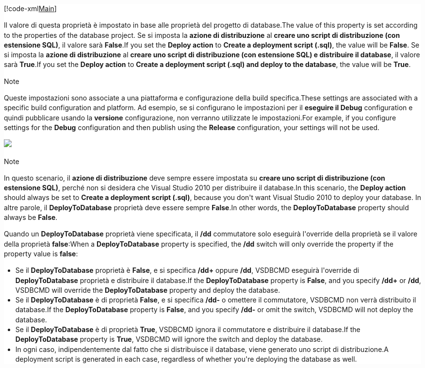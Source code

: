 [!code-xml[Main](deploying-database-projects/samples/sample2.xml)]


<span data-ttu-id="cc3f2-219">Il valore di questa proprietà è impostato in base alle proprietà del progetto di database.</span><span class="sxs-lookup"><span data-stu-id="cc3f2-219">The value of this property is set according to the properties of the database project.</span></span> <span data-ttu-id="cc3f2-220">Se si imposta la **azione di distribuzione** al **creare uno script di distribuzione (con estensione SQL)**, il valore sarà **False**.</span><span class="sxs-lookup"><span data-stu-id="cc3f2-220">If you set the **Deploy action** to **Create a deployment script (.sql)**, the value will be **False**.</span></span> <span data-ttu-id="cc3f2-221">Se si imposta la **azione di distribuzione** al **creare uno script di distribuzione (con estensione SQL) e distribuire il database**, il valore sarà **True**.</span><span class="sxs-lookup"><span data-stu-id="cc3f2-221">If you set the **Deploy action** to **Create a deployment script (.sql) and deploy to the database**, the value will be **True**.</span></span>

> [!NOTE]
> <span data-ttu-id="cc3f2-222">Queste impostazioni sono associate a una piattaforma e configurazione della build specifica.</span><span class="sxs-lookup"><span data-stu-id="cc3f2-222">These settings are associated with a specific build configuration and platform.</span></span> <span data-ttu-id="cc3f2-223">Ad esempio, se si configurano le impostazioni per il **eseguire il Debug** configuration e quindi pubblicare usando la **versione** configurazione, non verranno utilizzate le impostazioni.</span><span class="sxs-lookup"><span data-stu-id="cc3f2-223">For example, if you configure settings for the **Debug** configuration and then publish using the **Release** configuration, your settings will not be used.</span></span>


![](deploying-database-projects/_static/image3.png)

> [!NOTE]
> <span data-ttu-id="cc3f2-224">In questo scenario, il **azione di distribuzione** deve sempre essere impostata su **creare uno script di distribuzione (con estensione SQL)**, perché non si desidera che Visual Studio 2010 per distribuire il database.</span><span class="sxs-lookup"><span data-stu-id="cc3f2-224">In this scenario, the **Deploy action** should always be set to **Create a deployment script (.sql)**, because you don't want Visual Studio 2010 to deploy your database.</span></span> <span data-ttu-id="cc3f2-225">In altre parole, il **DeployToDatabase** proprietà deve essere sempre **False**.</span><span class="sxs-lookup"><span data-stu-id="cc3f2-225">In other words, the **DeployToDatabase** property should always be **False**.</span></span>


<span data-ttu-id="cc3f2-226">Quando un **DeployToDatabase** proprietà viene specificata, il **/dd** commutatore solo eseguirà l'override della proprietà se il valore della proprietà **false**:</span><span class="sxs-lookup"><span data-stu-id="cc3f2-226">When a **DeployToDatabase** property is specified, the **/dd** switch will only override the property if the property value is **false**:</span></span>

- <span data-ttu-id="cc3f2-227">Se il **DeployToDatabase** proprietà è **False**, e si specifica **/dd+** oppure **/dd**, VSDBCMD eseguirà l'override di  **DeployToDatabase** proprietà e distribuire il database.</span><span class="sxs-lookup"><span data-stu-id="cc3f2-227">If the **DeployToDatabase** property is **False**, and you specify **/dd+** or **/dd**, VSDBCMD will override the **DeployToDatabase** property and deploy the database.</span></span>
- <span data-ttu-id="cc3f2-228">Se il **DeployToDatabase** è di proprietà **False**, e si specifica **/dd-** o omettere il commutatore, VSDBCMD non verrà distribuito il database.</span><span class="sxs-lookup"><span data-stu-id="cc3f2-228">If the **DeployToDatabase** property is **False**, and you specify **/dd-** or omit the switch, VSDBCMD will not deploy the database.</span></span>
- <span data-ttu-id="cc3f2-229">Se il **DeployToDatabase** è di proprietà **True**, VSDBCMD ignora il commutatore e distribuire il database.</span><span class="sxs-lookup"><span data-stu-id="cc3f2-229">If the **DeployToDatabase** property is **True**, VSDBCMD will ignore the switch and deploy the database.</span></span>
- <span data-ttu-id="cc3f2-230">In ogni caso, indipendentemente dal fatto che si distribuisce il database, viene generato uno script di distribuzione.</span><span class="sxs-lookup"><span data-stu-id="cc3f2-230">A deployment script is generated in each case, regardless of whether you're deploying the database as well.</span></span>
